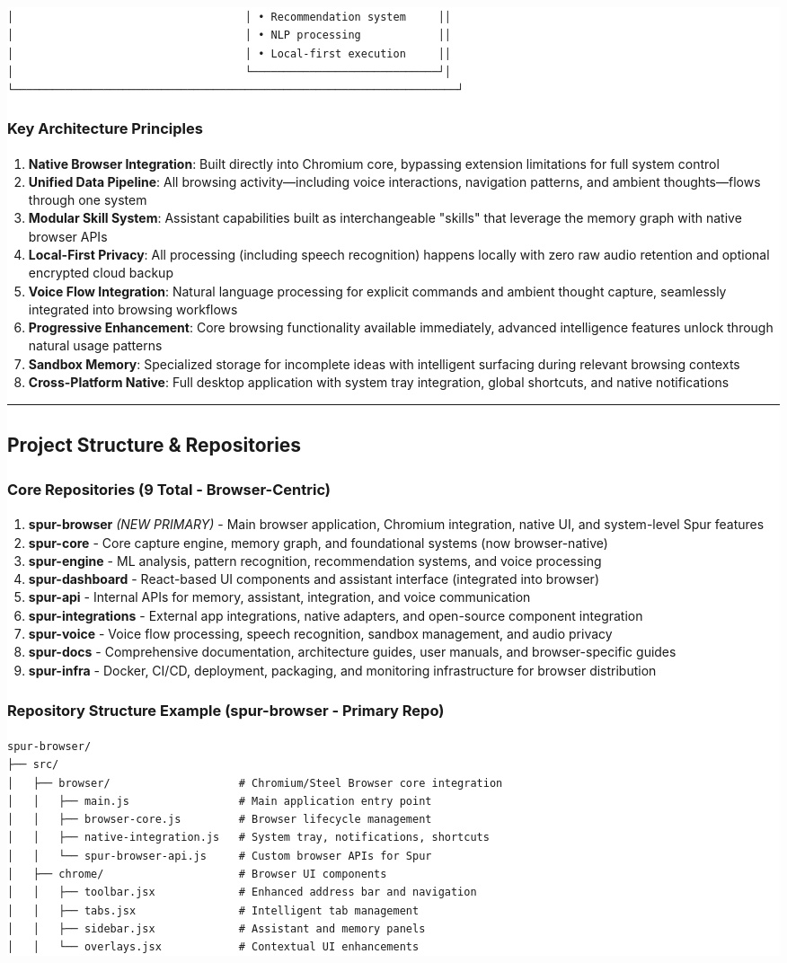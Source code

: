 ```
│                                    │ • Recommendation system     ││
│                                    │ • NLP processing            ││
│                                    │ • Local-first execution     ││
│                                    └─────────────────────────────┘│
└─────────────────────────────────────────────────────────────────────┘
```

### Key Architecture Principles

1. **Native Browser Integration**: Built directly into Chromium core, bypassing extension limitations for full system control
2. **Unified Data Pipeline**: All browsing activity—including voice interactions, navigation patterns, and ambient thoughts—flows through one system
3. **Modular Skill System**: Assistant capabilities built as interchangeable "skills" that leverage the memory graph with native browser APIs
4. **Local-First Privacy**: All processing (including speech recognition) happens locally with zero raw audio retention and optional encrypted cloud backup
5. **Voice Flow Integration**: Natural language processing for explicit commands and ambient thought capture, seamlessly integrated into browsing workflows
6. **Progressive Enhancement**: Core browsing functionality available immediately, advanced intelligence features unlock through natural usage patterns
7. **Sandbox Memory**: Specialized storage for incomplete ideas with intelligent surfacing during relevant browsing contexts
8. **Cross-Platform Native**: Full desktop application with system tray integration, global shortcuts, and native notifications

---

## Project Structure & Repositories

### Core Repositories (9 Total - Browser-Centric)

1. **spur-browser** *(NEW PRIMARY)* - Main browser application, Chromium integration, native UI, and system-level Spur features
2. **spur-core** - Core capture engine, memory graph, and foundational systems (now browser-native)
3. **spur-engine** - ML analysis, pattern recognition, recommendation systems, and voice processing
4. **spur-dashboard** - React-based UI components and assistant interface (integrated into browser)
5. **spur-api** - Internal APIs for memory, assistant, integration, and voice communication
6. **spur-integrations** - External app integrations, native adapters, and open-source component integration
7. **spur-voice** - Voice flow processing, speech recognition, sandbox management, and audio privacy
8. **spur-docs** - Comprehensive documentation, architecture guides, user manuals, and browser-specific guides
9. **spur-infra** - Docker, CI/CD, deployment, packaging, and monitoring infrastructure for browser distribution

### Repository Structure Example (spur-browser - Primary Repo)

```
spur-browser/
├── src/
│   ├── browser/                    # Chromium/Steel Browser core integration
│   │   ├── main.js                 # Main application entry point
│   │   ├── browser-core.js         # Browser lifecycle management
│   │   ├── native-integration.js   # System tray, notifications, shortcuts
│   │   └── spur-browser-api.js     # Custom browser APIs for Spur
│   ├── chrome/                     # Browser UI components
│   │   ├── toolbar.jsx             # Enhanced address bar and navigation
│   │   ├── tabs.jsx                # Intelligent tab management
│   │   ├── sidebar.jsx             # Assistant and memory panels
│   │   └── overlays.jsx            # Contextual UI enhancements
```